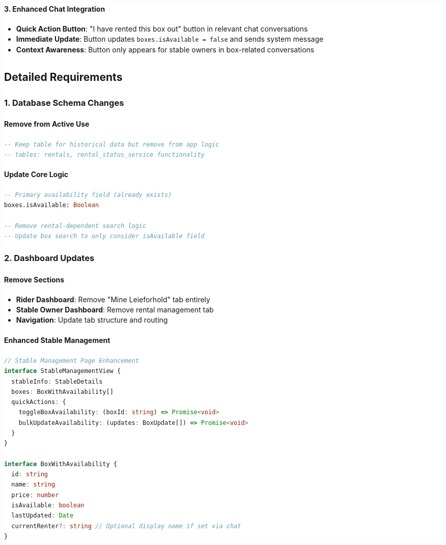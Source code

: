 #### 3. **Enhanced Chat Integration**
- **Quick Action Button**: "I have rented this box out" button in relevant chat conversations
- **Immediate Update**: Button updates `boxes.isAvailable = false` and sends system message
- **Context Awareness**: Button only appears for stable owners in box-related conversations

## Detailed Requirements

### 1. Database Schema Changes

#### Remove from Active Use
```sql
-- Keep table for historical data but remove from app logic
-- tables: rentals, rental_status_service functionality
```

#### Update Core Logic
```sql
-- Primary availability field (already exists)
boxes.isAvailable: Boolean

-- Remove rental-dependent search logic
-- Update box search to only consider isAvailable field
```

### 2. Dashboard Updates

#### Remove Sections
- **Rider Dashboard**: Remove "Mine Leieforhold" tab entirely
- **Stable Owner Dashboard**: Remove rental management tab
- **Navigation**: Update tab structure and routing

#### Enhanced Stable Management
```typescript
// Stable Management Page Enhancement
interface StableManagementView {
  stableInfo: StableDetails
  boxes: BoxWithAvailability[]
  quickActions: {
    toggleBoxAvailability: (boxId: string) => Promise<void>
    bulkUpdateAvailability: (updates: BoxUpdate[]) => Promise<void>
  }
}

interface BoxWithAvailability {
  id: string
  name: string
  price: number
  isAvailable: boolean
  lastUpdated: Date
  currentRenter?: string // Optional display name if set via chat
}
```

